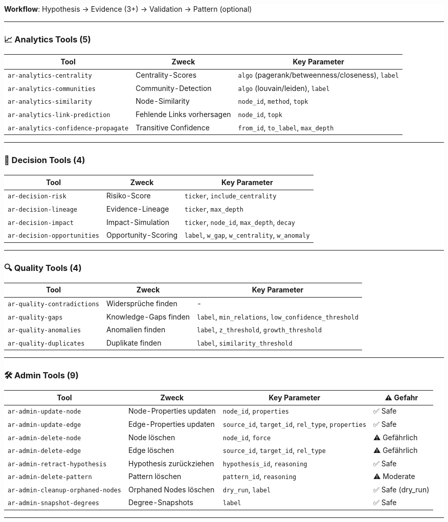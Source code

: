**Workflow**: Hypothesis → Evidence (3+) → Validation → Pattern (optional)

---

### 📈 Analytics Tools (5)

| Tool | Zweck | Key Parameter |
|------|-------|---------------|
| `ar-analytics-centrality` | Centrality-Scores | `algo` (pagerank/betweenness/closeness), `label` |
| `ar-analytics-communities` | Community-Detection | `algo` (louvain/leiden), `label` |
| `ar-analytics-similarity` | Node-Similarity | `node_id`, `method`, `topk` |
| `ar-analytics-link-prediction` | Fehlende Links vorhersagen | `node_id`, `topk` |
| `ar-analytics-confidence-propagate` | Transitive Confidence | `from_id`, `to_label`, `max_depth` |

---

### 🎯 Decision Tools (4)

| Tool | Zweck | Key Parameter |
|------|-------|---------------|
| `ar-decision-risk` | Risiko-Score | `ticker`, `include_centrality` |
| `ar-decision-lineage` | Evidence-Lineage | `ticker`, `max_depth` |
| `ar-decision-impact` | Impact-Simulation | `ticker`, `node_id`, `max_depth`, `decay` |
| `ar-decision-opportunities` | Opportunity-Scoring | `label`, `w_gap`, `w_centrality`, `w_anomaly` |

---

### 🔍 Quality Tools (4)

| Tool | Zweck | Key Parameter |
|------|-------|---------------|
| `ar-quality-contradictions` | Widersprüche finden | - |
| `ar-quality-gaps` | Knowledge-Gaps finden | `label`, `min_relations`, `low_confidence_threshold` |
| `ar-quality-anomalies` | Anomalien finden | `label`, `z_threshold`, `growth_threshold` |
| `ar-quality-duplicates` | Duplikate finden | `label`, `similarity_threshold` |

---

### 🛠️ Admin Tools (9)

| Tool | Zweck | Key Parameter | ⚠️ Gefahr |
|------|-------|---------------|----------|
| `ar-admin-update-node` | Node-Properties updaten | `node_id`, `properties` | ✅ Safe |
| `ar-admin-update-edge` | Edge-Properties updaten | `source_id`, `target_id`, `rel_type`, `properties` | ✅ Safe |
| `ar-admin-delete-node` | Node löschen | `node_id`, `force` | ⚠️ Gefährlich |
| `ar-admin-delete-edge` | Edge löschen | `source_id`, `target_id`, `rel_type` | ⚠️ Gefährlich |
| `ar-admin-retract-hypothesis` | Hypothesis zurückziehen | `hypothesis_id`, `reasoning` | ✅ Safe |
| `ar-admin-delete-pattern` | Pattern löschen | `pattern_id`, `reasoning` | ⚠️ Moderate |
| `ar-admin-cleanup-orphaned-nodes` | Orphaned Nodes löschen | `dry_run`, `label` | ✅ Safe (dry_run) |
| `ar-admin-snapshot-degrees` | Degree-Snapshots | `label` | ✅ Safe |

---